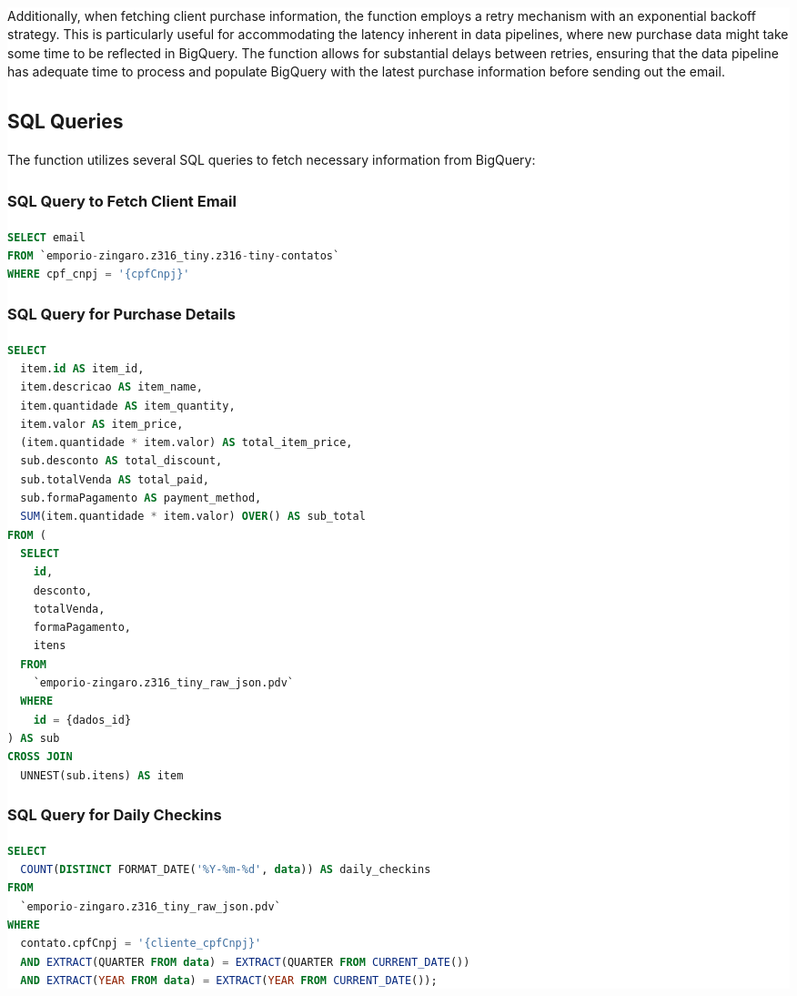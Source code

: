 Additionally, when fetching client purchase information, the function employs a retry mechanism with an exponential backoff strategy. This is particularly useful for accommodating the latency inherent in data pipelines, where new purchase data might take some time to be reflected in BigQuery. The function allows for substantial delays between retries, ensuring that the data pipeline has adequate time to process and populate BigQuery with the latest purchase information before sending out the email.

## SQL Queries

The function utilizes several SQL queries to fetch necessary information from BigQuery:

### SQL Query to Fetch Client Email

```sql
SELECT email 
FROM `emporio-zingaro.z316_tiny.z316-tiny-contatos` 
WHERE cpf_cnpj = '{cpfCnpj}'
```

### SQL Query for Purchase Details

```sql
SELECT
  item.id AS item_id,
  item.descricao AS item_name,
  item.quantidade AS item_quantity,
  item.valor AS item_price,
  (item.quantidade * item.valor) AS total_item_price,
  sub.desconto AS total_discount,
  sub.totalVenda AS total_paid,
  sub.formaPagamento AS payment_method,
  SUM(item.quantidade * item.valor) OVER() AS sub_total
FROM (
  SELECT
    id,
    desconto,
    totalVenda,
    formaPagamento,
    itens
  FROM
    `emporio-zingaro.z316_tiny_raw_json.pdv`
  WHERE
    id = {dados_id}
) AS sub
CROSS JOIN
  UNNEST(sub.itens) AS item
```

### SQL Query for Daily Checkins

```sql
SELECT
  COUNT(DISTINCT FORMAT_DATE('%Y-%m-%d', data)) AS daily_checkins
FROM
  `emporio-zingaro.z316_tiny_raw_json.pdv`
WHERE
  contato.cpfCnpj = '{cliente_cpfCnpj}'
  AND EXTRACT(QUARTER FROM data) = EXTRACT(QUARTER FROM CURRENT_DATE())
  AND EXTRACT(YEAR FROM data) = EXTRACT(YEAR FROM CURRENT_DATE());
```
